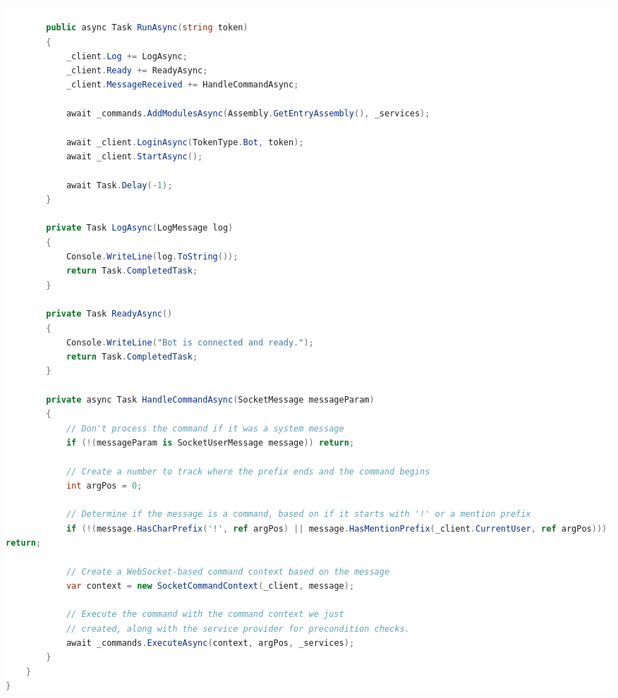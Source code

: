```csharp

        public async Task RunAsync(string token)
        {
            _client.Log += LogAsync;
            _client.Ready += ReadyAsync;
            _client.MessageReceived += HandleCommandAsync;

            await _commands.AddModulesAsync(Assembly.GetEntryAssembly(), _services);

            await _client.LoginAsync(TokenType.Bot, token);
            await _client.StartAsync();

            await Task.Delay(-1);
        }

        private Task LogAsync(LogMessage log)
        {
            Console.WriteLine(log.ToString());
            return Task.CompletedTask;
        }

        private Task ReadyAsync()
        {
            Console.WriteLine("Bot is connected and ready.");
            return Task.CompletedTask;
        }

        private async Task HandleCommandAsync(SocketMessage messageParam)
        {
            // Don't process the command if it was a system message
            if (!(messageParam is SocketUserMessage message)) return;

            // Create a number to track where the prefix ends and the command begins
            int argPos = 0;

            // Determine if the message is a command, based on if it starts with '!' or a mention prefix
            if (!(message.HasCharPrefix('!', ref argPos) || message.HasMentionPrefix(_client.CurrentUser, ref argPos))) return;

            // Create a WebSocket-based command context based on the message
            var context = new SocketCommandContext(_client, message);

            // Execute the command with the command context we just
            // created, along with the service provider for precondition checks.
            await _commands.ExecuteAsync(context, argPos, _services);
        }
    }
}
```
